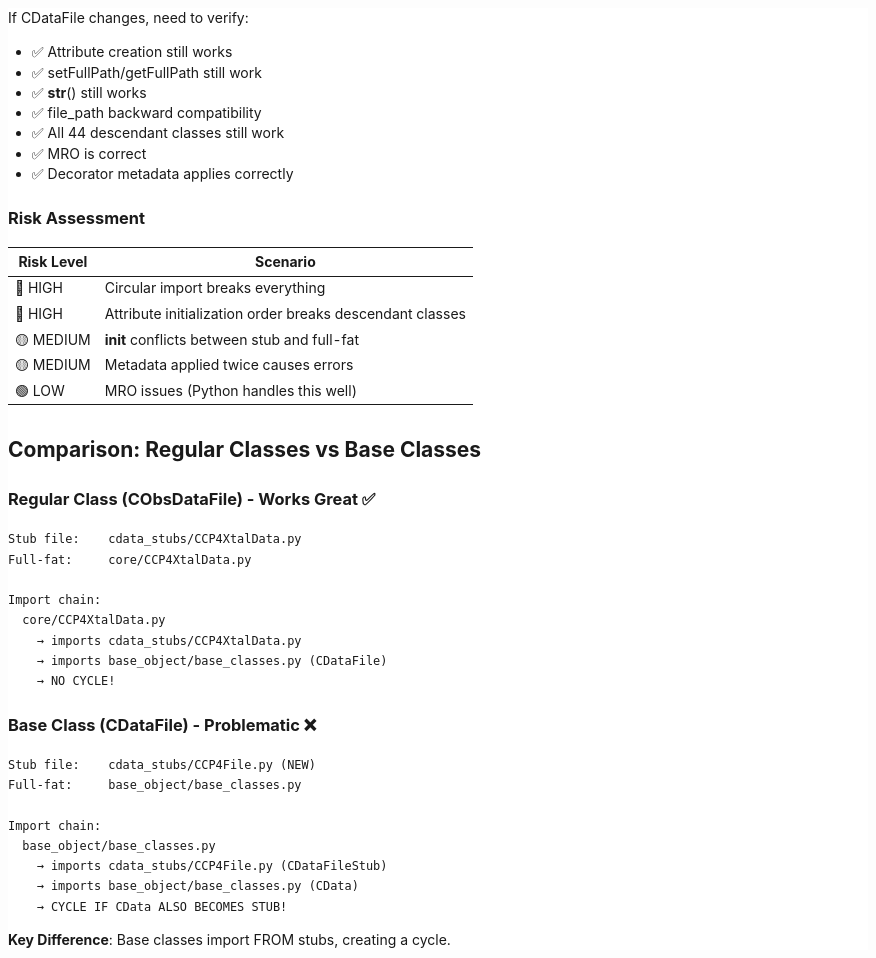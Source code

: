 If CDataFile changes, need to verify:
- ✅ Attribute creation still works
- ✅ setFullPath/getFullPath still work
- ✅ __str__() still works
- ✅ file_path backward compatibility
- ✅ All 44 descendant classes still work
- ✅ MRO is correct
- ✅ Decorator metadata applies correctly

### Risk Assessment

| Risk Level | Scenario |
|------------|----------|
| 🔴 HIGH | Circular import breaks everything |
| 🔴 HIGH | Attribute initialization order breaks descendant classes |
| 🟡 MEDIUM | __init__ conflicts between stub and full-fat |
| 🟡 MEDIUM | Metadata applied twice causes errors |
| 🟢 LOW | MRO issues (Python handles this well) |

## Comparison: Regular Classes vs Base Classes

### Regular Class (CObsDataFile) - Works Great ✅

```
Stub file:    cdata_stubs/CCP4XtalData.py
Full-fat:     core/CCP4XtalData.py

Import chain:
  core/CCP4XtalData.py
    → imports cdata_stubs/CCP4XtalData.py
    → imports base_object/base_classes.py (CDataFile)
    → NO CYCLE!
```

### Base Class (CDataFile) - Problematic ❌

```
Stub file:    cdata_stubs/CCP4File.py (NEW)
Full-fat:     base_object/base_classes.py

Import chain:
  base_object/base_classes.py
    → imports cdata_stubs/CCP4File.py (CDataFileStub)
    → imports base_object/base_classes.py (CData)
    → CYCLE IF CData ALSO BECOMES STUB!
```

**Key Difference**: Base classes import FROM stubs, creating a cycle.
